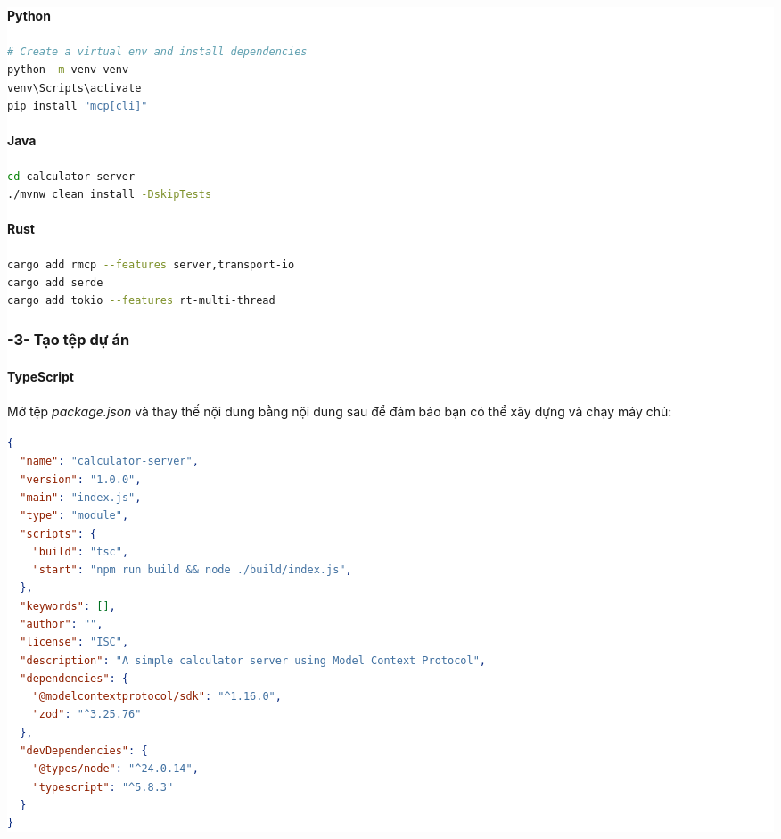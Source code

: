 #### Python

```sh
# Create a virtual env and install dependencies
python -m venv venv
venv\Scripts\activate
pip install "mcp[cli]"
```

#### Java

```bash
cd calculator-server
./mvnw clean install -DskipTests
```

#### Rust

```sh
cargo add rmcp --features server,transport-io
cargo add serde
cargo add tokio --features rt-multi-thread
```

### -3- Tạo tệp dự án

#### TypeScript

Mở tệp *package.json* và thay thế nội dung bằng nội dung sau để đảm bảo bạn có thể xây dựng và chạy máy chủ:

```json
{
  "name": "calculator-server",
  "version": "1.0.0",
  "main": "index.js",
  "type": "module",
  "scripts": {
    "build": "tsc",
    "start": "npm run build && node ./build/index.js",
  },
  "keywords": [],
  "author": "",
  "license": "ISC",
  "description": "A simple calculator server using Model Context Protocol",
  "dependencies": {
    "@modelcontextprotocol/sdk": "^1.16.0",
    "zod": "^3.25.76"
  },
  "devDependencies": {
    "@types/node": "^24.0.14",
    "typescript": "^5.8.3"
  }
}
```
